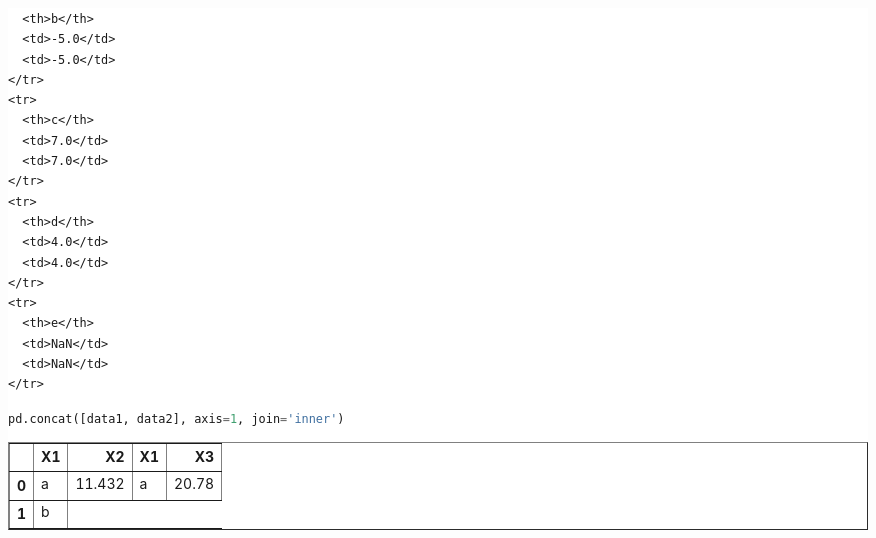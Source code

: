       <th>b</th>
      <td>-5.0</td>
      <td>-5.0</td>
    </tr>
    <tr>
      <th>c</th>
      <td>7.0</td>
      <td>7.0</td>
    </tr>
    <tr>
      <th>d</th>
      <td>4.0</td>
      <td>4.0</td>
    </tr>
    <tr>
      <th>e</th>
      <td>NaN</td>
      <td>NaN</td>
    </tr>
  </tbody>
</table>
</div>




```python
pd.concat([data1, data2], axis=1, join='inner')
```




<div>
<style scoped>
    .dataframe tbody tr th:only-of-type {
        vertical-align: middle;
    }

    .dataframe tbody tr th {
        vertical-align: top;
    }

    .dataframe thead th {
        text-align: right;
    }
</style>
<table border="1" class="dataframe">
  <thead>
    <tr style="text-align: right;">
      <th></th>
      <th>X1</th>
      <th>X2</th>
      <th>X1</th>
      <th>X3</th>
    </tr>
  </thead>
  <tbody>
    <tr>
      <th>0</th>
      <td>a</td>
      <td>11.432</td>
      <td>a</td>
      <td>20.78</td>
    </tr>
    <tr>
      <th>1</th>
      <td>b</td>